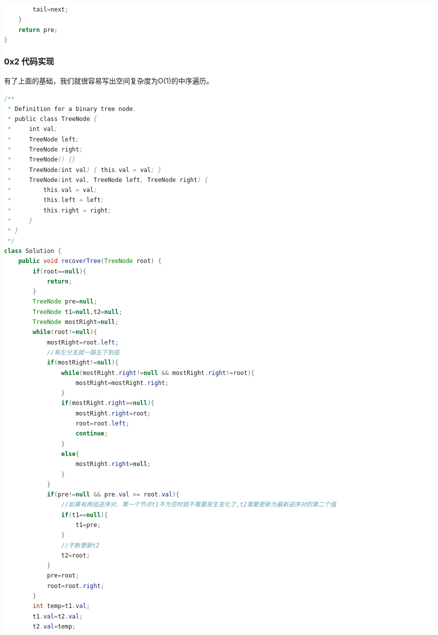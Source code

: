 ``` java
        tail=next;
    }
    return pre;
}
```
### 0x2 代码实现

有了上面的基础，我们就很容易写出空间复杂度为O(1)的中序遍历。

``` java
/**
 * Definition for a binary tree node.
 * public class TreeNode {
 *     int val;
 *     TreeNode left;
 *     TreeNode right;
 *     TreeNode() {}
 *     TreeNode(int val) { this.val = val; }
 *     TreeNode(int val, TreeNode left, TreeNode right) {
 *         this.val = val;
 *         this.left = left;
 *         this.right = right;
 *     }
 * }
 */
class Solution {
    public void recoverTree(TreeNode root) {
        if(root==null){
            return;
        }
        TreeNode pre=null;
        TreeNode t1=null,t2=null;
        TreeNode mostRight=null;
        while(root!=null){
            mostRight=root.left;
            //有左分支就一路左下到底
            if(mostRight!=null){
                while(mostRight.right!=null && mostRight.right!=root){
                    mostRight=mostRight.right;
                }
                if(mostRight.right==null){
                    mostRight.right=root;
                    root=root.left;
                    continue;
                }
                else{
                    mostRight.right=null;
                }
            }
            if(pre!=null && pre.val >= root.val){
                //如果有两组逆序对，第一个节点t1不为空时就不需要发生变化了,t2需要更新为最新逆序对的第二个值
                if(t1==null){
                    t1=pre;
                }
                //不断更新t2
                t2=root;
            }
            pre=root;
            root=root.right;
        }
        int temp=t1.val;
        t1.val=t2.val;
        t2.val=temp;
```